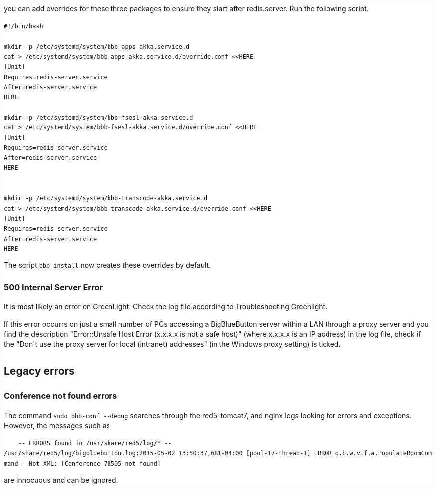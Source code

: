 you can add overrides for these three packages to ensure they start after redis.server. Run the following script.

```
#!/bin/bash

mkdir -p /etc/systemd/system/bbb-apps-akka.service.d
cat > /etc/systemd/system/bbb-apps-akka.service.d/override.conf <<HERE
[Unit]
Requires=redis-server.service
After=redis-server.service
HERE

mkdir -p /etc/systemd/system/bbb-fsesl-akka.service.d
cat > /etc/systemd/system/bbb-fsesl-akka.service.d/override.conf <<HERE
[Unit]
Requires=redis-server.service
After=redis-server.service
HERE


mkdir -p /etc/systemd/system/bbb-transcode-akka.service.d
cat > /etc/systemd/system/bbb-transcode-akka.service.d/override.conf <<HERE
[Unit]
Requires=redis-server.service
After=redis-server.service
HERE
```

The script `bbb-install` now creates these overrides by default.

### 500 Internal Server Error

It is most likely an error on GreenLight. Check the log file according to [Troubleshooting Greenlight](/greenlight/v3/install).

If this error occurrs on just a small number of PCs accessing a BigBlueButton server within a LAN through a proxy server and you find the description "Error::Unsafe Host Error (x.x.x.x is not a safe host)" (where x.x.x.x is an IP address) in the log file, check if the "Don't use the proxy server for local (intranet) addresses" (in the Windows proxy setting) is ticked.

## Legacy errors

### Conference not found errors

The command `sudo bbb-conf --debug` searches through the red5, tomcat7, and nginx logs looking for errors and exceptions. However, the messages such as

```log
    -- ERRORS found in /usr/share/red5/log/* --
/usr/share/red5/log/bigbluebutton.log:2015-05-02 13:50:37,681-04:00 [pool-17-thread-1] ERROR o.b.w.v.f.a.PopulateRoomCommand - Not XML: [Conference 78505 not found]
```

are innocuous and can be ignored.
